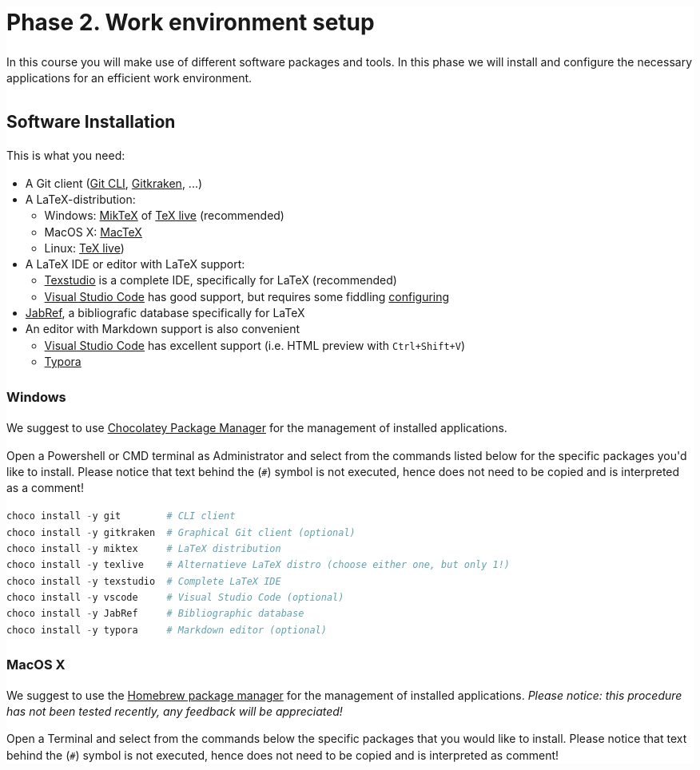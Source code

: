 # Phase 2. Work environment setup

In this course you will make use of different software packages and tools. In this phase we will install and configure the necessary applications for an efficient work environment.

## Software Installation 

This is what you need:

- A Git client ([Git CLI](https://git-scm.com), [Gitkraken](https://git-scm.com), ...)
- A LaTeX-distribution:
    - Windows: [MikTeX](https://miktex.org) of [TeX live](https://www.tug.org/texlive/) (recommended)
    - MacOS X: [MacTeX](https://www.tug.org/mactex/)
    - Linux: [TeX live](https://www.tug.org/texlive/))
- A LaTeX IDE or editor with LaTeX support:
    - [Texstudio](https://www.texstudio.org) is a complete IDE, specifically for LaTeX (recommended)
    - [Visual Studio Code](https://code.visualstudio.com) has good support, but requires some fiddling [configuring](https://dev.to/ucscmozilla/how-to-create-and-compile-latex-documents-on-visual-studio-code-3jbk)
- [JabRef](https://www.jabref.org), a bibliografic database specifically for LaTeX
- An editor with Markdown support is also convenient
    - [Visual Studio Code](https://code.visualstudio.com) has excellent support (i.e. HTML preview with `Ctrl+Shift+V`)
    - [Typora](https://typora.io)

### Windows

We suggest to use [Chocolatey Package Manager](https://chocolatey.org/install) for the management of installed applications.

Open a Powershell or CMD terminal as Administrator and select from the commands listed below for the specific packages you'd like to install. Please notice that text behind the (`#`) symbol is not executed, hence does not need to be copied and is interpreted as a comment!

```powershell
choco install -y git        # CLI client
choco install -y gitkraken  # Graphical Git client (optional)
choco install -y miktex     # LaTeX distribution
choco install -y texlive    # Alternatieve LaTeX distro (choose either one, but only 1!)
choco install -y texstudio  # Complete LaTeX IDE
choco install -y vscode     # Visual Studio Code (optional)
choco install -y JabRef     # Bibliographic database
choco install -y typora     # Markdown editor (optional)
```

### MacOS X

We suggest to use the [Homebrew package manager](https://brew.sh/) for the management of installed applications. *Please notice: this procedure has not been tested recently, any feedback will be appreciated!*

Open a Terminal and select from the commands below the specific packages that you would like to install. Please notice that text behind the (`#`) symbol is not executed, hence does not need to be copied and is interpreted as comment!
